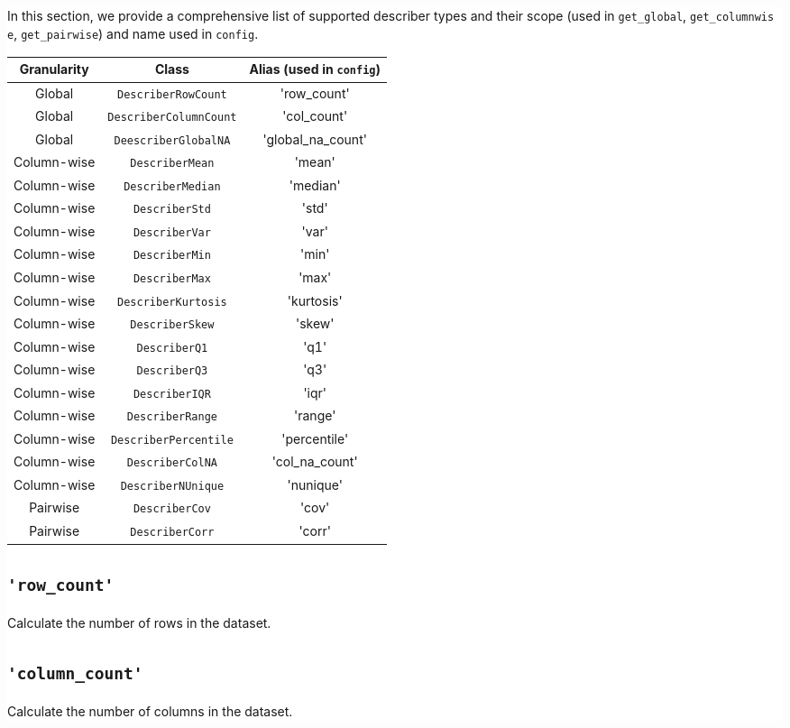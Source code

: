 In this section, we provide a comprehensive list of supported describer types and their scope (used in `get_global`, `get_columnwise`, `get_pairwise`) and name used in `config`.

<div class="table-wrapper" markdown="block">

| Granularity | Class | Alias (used in `config`) |
|:---:|:---:|:---:|
| Global | `DescriberRowCount` | 'row_count' |
| Global | `DescriberColumnCount` | 'col_count' |
| Global | `DeescriberGlobalNA` | 'global_na_count' |
| Column-wise | `DescriberMean` | 'mean' |
| Column-wise | `DescriberMedian` | 'median' |
| Column-wise | `DescriberStd` | 'std' |
| Column-wise | `DescriberVar` | 'var' |
| Column-wise | `DescriberMin` | 'min' |
| Column-wise | `DescriberMax` | 'max' |
| Column-wise | `DescriberKurtosis` | 'kurtosis' |
| Column-wise | `DescriberSkew` | 'skew' |
| Column-wise | `DescriberQ1` | 'q1' |
| Column-wise | `DescriberQ3` | 'q3' |
| Column-wise | `DescriberIQR` | 'iqr' |
| Column-wise | `DescriberRange` | 'range' |
| Column-wise | `DescriberPercentile` | 'percentile' |
| Column-wise | `DescriberColNA` | 'col_na_count' |
| Column-wise | `DescriberNUnique` | 'nunique' |
| Pairwise | `DescriberCov` | 'cov' |
| Pairwise | `DescriberCorr` | 'corr' |

</div>


## `'row_count'`

Calculate the number of rows in the dataset.


## `'column_count'`

Calculate the number of columns in the dataset.
